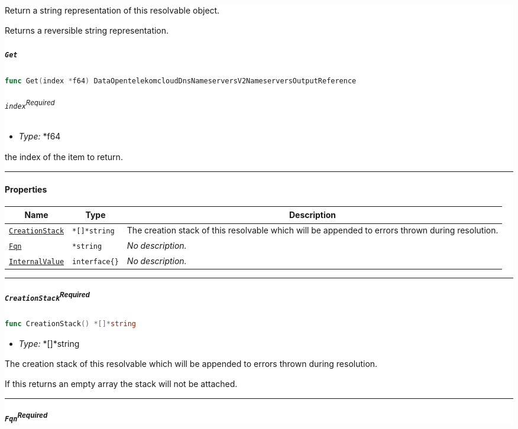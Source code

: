 Return a string representation of this resolvable object.

Returns a reversible string representation.

##### `Get` <a name="Get" id="@cdktf/provider-opentelekomcloud.dataOpentelekomcloudDnsNameserversV2.DataOpentelekomcloudDnsNameserversV2NameserversList.get"></a>

```go
func Get(index *f64) DataOpentelekomcloudDnsNameserversV2NameserversOutputReference
```

###### `index`<sup>Required</sup> <a name="index" id="@cdktf/provider-opentelekomcloud.dataOpentelekomcloudDnsNameserversV2.DataOpentelekomcloudDnsNameserversV2NameserversList.get.parameter.index"></a>

- *Type:* *f64

the index of the item to return.

---


#### Properties <a name="Properties" id="Properties"></a>

| **Name** | **Type** | **Description** |
| --- | --- | --- |
| <code><a href="#@cdktf/provider-opentelekomcloud.dataOpentelekomcloudDnsNameserversV2.DataOpentelekomcloudDnsNameserversV2NameserversList.property.creationStack">CreationStack</a></code> | <code>*[]*string</code> | The creation stack of this resolvable which will be appended to errors thrown during resolution. |
| <code><a href="#@cdktf/provider-opentelekomcloud.dataOpentelekomcloudDnsNameserversV2.DataOpentelekomcloudDnsNameserversV2NameserversList.property.fqn">Fqn</a></code> | <code>*string</code> | *No description.* |
| <code><a href="#@cdktf/provider-opentelekomcloud.dataOpentelekomcloudDnsNameserversV2.DataOpentelekomcloudDnsNameserversV2NameserversList.property.internalValue">InternalValue</a></code> | <code>interface{}</code> | *No description.* |

---

##### `CreationStack`<sup>Required</sup> <a name="CreationStack" id="@cdktf/provider-opentelekomcloud.dataOpentelekomcloudDnsNameserversV2.DataOpentelekomcloudDnsNameserversV2NameserversList.property.creationStack"></a>

```go
func CreationStack() *[]*string
```

- *Type:* *[]*string

The creation stack of this resolvable which will be appended to errors thrown during resolution.

If this returns an empty array the stack will not be attached.

---

##### `Fqn`<sup>Required</sup> <a name="Fqn" id="@cdktf/provider-opentelekomcloud.dataOpentelekomcloudDnsNameserversV2.DataOpentelekomcloudDnsNameserversV2NameserversList.property.fqn"></a>
